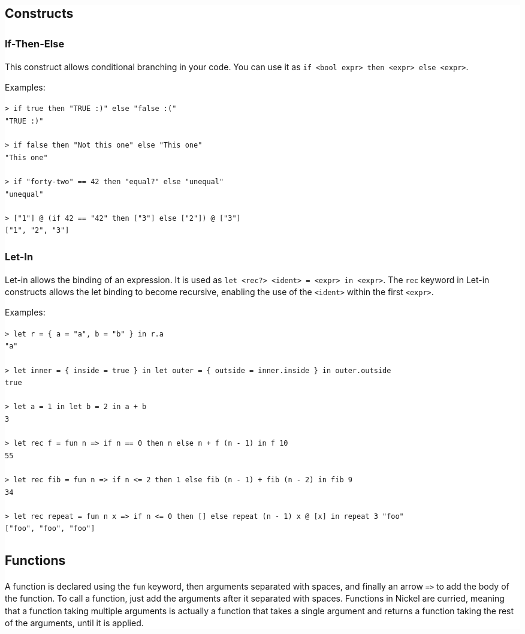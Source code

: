 ## Constructs

### If-Then-Else
This construct allows conditional branching in your code. You can use it as `if <bool expr> then <expr> else <expr>`.

Examples:
```
> if true then "TRUE :)" else "false :("
"TRUE :)"

> if false then "Not this one" else "This one"
"This one"

> if "forty-two" == 42 then "equal?" else "unequal"
"unequal"

> ["1"] @ (if 42 == "42" then ["3"] else ["2"]) @ ["3"]
["1", "2", "3"]
```

### Let-In
Let-in allows the binding of an expression. It is used as `let <rec?> <ident> = <expr> in <expr>`.
The `rec` keyword in Let-in constructs allows the let binding to become recursive, enabling the use of the `<ident>` within the first `<expr>`.

Examples:
```
> let r = { a = "a", b = "b" } in r.a
"a"

> let inner = { inside = true } in let outer = { outside = inner.inside } in outer.outside
true

> let a = 1 in let b = 2 in a + b
3

> let rec f = fun n => if n == 0 then n else n + f (n - 1) in f 10
55

> let rec fib = fun n => if n <= 2 then 1 else fib (n - 1) + fib (n - 2) in fib 9
34

> let rec repeat = fun n x => if n <= 0 then [] else repeat (n - 1) x @ [x] in repeat 3 "foo"
["foo", "foo", "foo"]
```

## Functions
A function is declared using the `fun` keyword, then arguments separated with spaces, and finally an arrow `=>` to add the body of the function.
To call a function, just add the arguments after it separated with spaces.
Functions in Nickel are curried, meaning that a function taking multiple arguments is actually a function that takes a single argument and returns a function taking the rest of the arguments, until it is applied.
